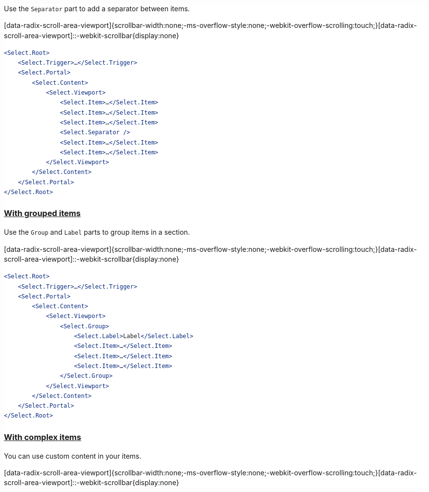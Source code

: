 Use the `Separator` part to add a separator between items.

\[data-radix-scroll-area-viewport\]{scrollbar-width:none;-ms-overflow-style:none;-webkit-overflow-scrolling:touch;}\[data-radix-scroll-area-viewport\]::-webkit-scrollbar{display:none}

```jsx
<Select.Root>
	<Select.Trigger>…</Select.Trigger>
	<Select.Portal>
		<Select.Content>
			<Select.Viewport>
				<Select.Item>…</Select.Item>
				<Select.Item>…</Select.Item>
				<Select.Item>…</Select.Item>
				<Select.Separator />
				<Select.Item>…</Select.Item>
				<Select.Item>…</Select.Item>
			</Select.Viewport>
		</Select.Content>
	</Select.Portal>
</Select.Root>
```

### [With grouped items](#with-grouped-items)

Use the `Group` and `Label` parts to group items in a section.

\[data-radix-scroll-area-viewport\]{scrollbar-width:none;-ms-overflow-style:none;-webkit-overflow-scrolling:touch;}\[data-radix-scroll-area-viewport\]::-webkit-scrollbar{display:none}

```jsx
<Select.Root>
	<Select.Trigger>…</Select.Trigger>
	<Select.Portal>
		<Select.Content>
			<Select.Viewport>
				<Select.Group>
					<Select.Label>Label</Select.Label>
					<Select.Item>…</Select.Item>
					<Select.Item>…</Select.Item>
					<Select.Item>…</Select.Item>
				</Select.Group>
			</Select.Viewport>
		</Select.Content>
	</Select.Portal>
</Select.Root>
```

### [With complex items](#with-complex-items)

You can use custom content in your items.

\[data-radix-scroll-area-viewport\]{scrollbar-width:none;-ms-overflow-style:none;-webkit-overflow-scrolling:touch;}\[data-radix-scroll-area-viewport\]::-webkit-scrollbar{display:none}
